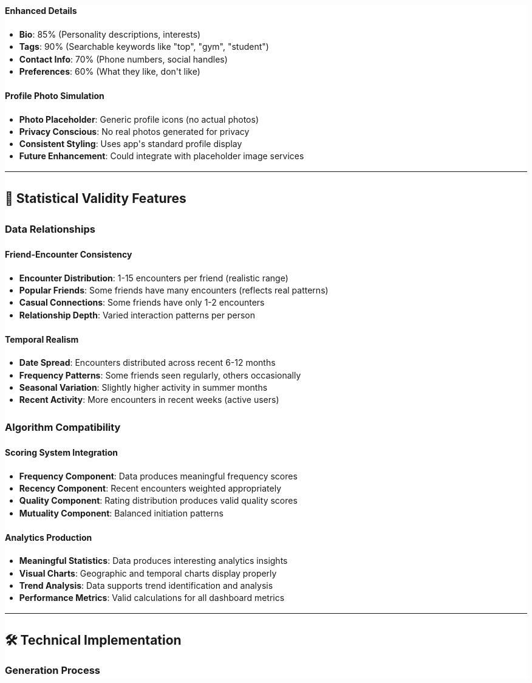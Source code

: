 #### Enhanced Details
- **Bio**: 85% (Personality descriptions, interests)
- **Tags**: 90% (Searchable keywords like "top", "gym", "student")
- **Contact Info**: 70% (Phone numbers, social handles)
- **Preferences**: 60% (What they like, don't like)

#### Profile Photo Simulation
- **Photo Placeholder**: Generic profile icons (no actual photos)
- **Privacy Conscious**: No real photos generated for privacy
- **Consistent Styling**: Uses app's standard profile display
- **Future Enhancement**: Could integrate with placeholder image services

---

## 🎯 Statistical Validity Features

### Data Relationships

#### Friend-Encounter Consistency
- **Encounter Distribution**: 1-15 encounters per friend (realistic range)
- **Popular Friends**: Some friends have many encounters (reflects real patterns)
- **Casual Connections**: Some friends have only 1-2 encounters
- **Relationship Depth**: Varied interaction patterns per person

#### Temporal Realism
- **Date Spread**: Encounters distributed across recent 6-12 months
- **Frequency Patterns**: Some friends seen regularly, others occasionally
- **Seasonal Variation**: Slightly higher activity in summer months
- **Recent Activity**: More encounters in recent weeks (active users)

### Algorithm Compatibility

#### Scoring System Integration
- **Frequency Component**: Data produces meaningful frequency scores
- **Recency Component**: Recent encounters weighted appropriately  
- **Quality Component**: Rating distribution produces valid quality scores
- **Mutuality Component**: Balanced initiation patterns

#### Analytics Production
- **Meaningful Statistics**: Data produces interesting analytics insights
- **Visual Charts**: Geographic and temporal charts display properly
- **Trend Analysis**: Data supports trend identification and analysis
- **Performance Metrics**: Valid calculations for all dashboard metrics

---

## 🛠️ Technical Implementation

### Generation Process
